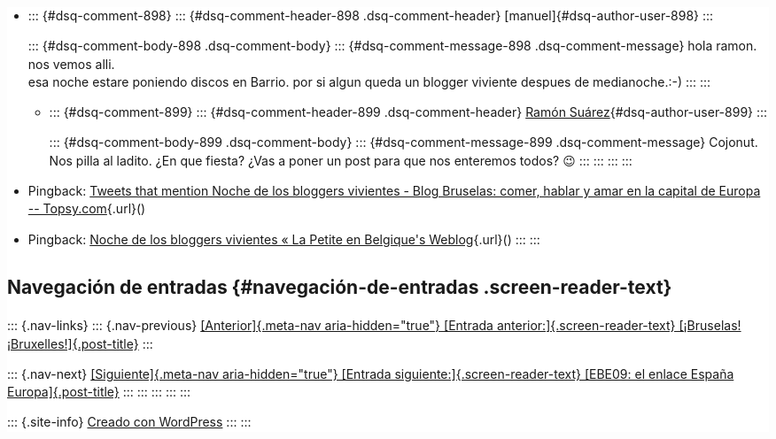 -   ::: {#dsq-comment-898}
    ::: {#dsq-comment-header-898 .dsq-comment-header}
    [manuel]{#dsq-author-user-898}
    :::

    ::: {#dsq-comment-body-898 .dsq-comment-body}
    ::: {#dsq-comment-message-898 .dsq-comment-message}
    hola ramon.\
    nos vemos alli.\
    esa noche estare poniendo discos en Barrio. por si algun queda un
    blogger viviente despues de medianoche.:-)
    :::
    :::

    -   ::: {#dsq-comment-899}
        ::: {#dsq-comment-header-899 .dsq-comment-header}
        [Ramón
        Suárez](http://twitter.com/ramonsuarez){#dsq-author-user-899}
        :::

        ::: {#dsq-comment-body-899 .dsq-comment-body}
        ::: {#dsq-comment-message-899 .dsq-comment-message}
        Cojonut. Nos pilla al ladito. ¿En que fiesta? ¿Vas a poner un
        post para que nos enteremos todos? 😉
        :::
        :::
        :::
    :::

-   Pingback: [Tweets that mention Noche de los bloggers vivientes -
    Blog Bruselas: comer, hablar y amar en la capital de Europa \--
    Topsy.com](http://topsy.com/tb/ow.ly/15SMOf){.url}()

-   Pingback: [Noche de los bloggers vivientes « La Petite en
    Belgique\'s
    Weblog](http://lapetiteenbelgique.wordpress.com/2009/10/07/noche-de-los-bloggers-vivientes/){.url}()
:::
:::

Navegación de entradas {#navegación-de-entradas .screen-reader-text}
----------------------

::: {.nav-links}
::: {.nav-previous}
[[Anterior]{.meta-nav aria-hidden="true"} [Entrada
anterior:]{.screen-reader-text} [¡Bruselas!
¡Bruxelles!]{.post-title}](../../../../../index.html?p=694)
:::

::: {.nav-next}
[[Siguiente]{.meta-nav aria-hidden="true"} [Entrada
siguiente:]{.screen-reader-text} [EBE09: el enlace España
Europa]{.post-title}](../../../../../index.html?p=711)
:::
:::
:::
:::
:::

::: {.site-info}
[Creado con WordPress](https://es.wordpress.org/)
:::
:::
